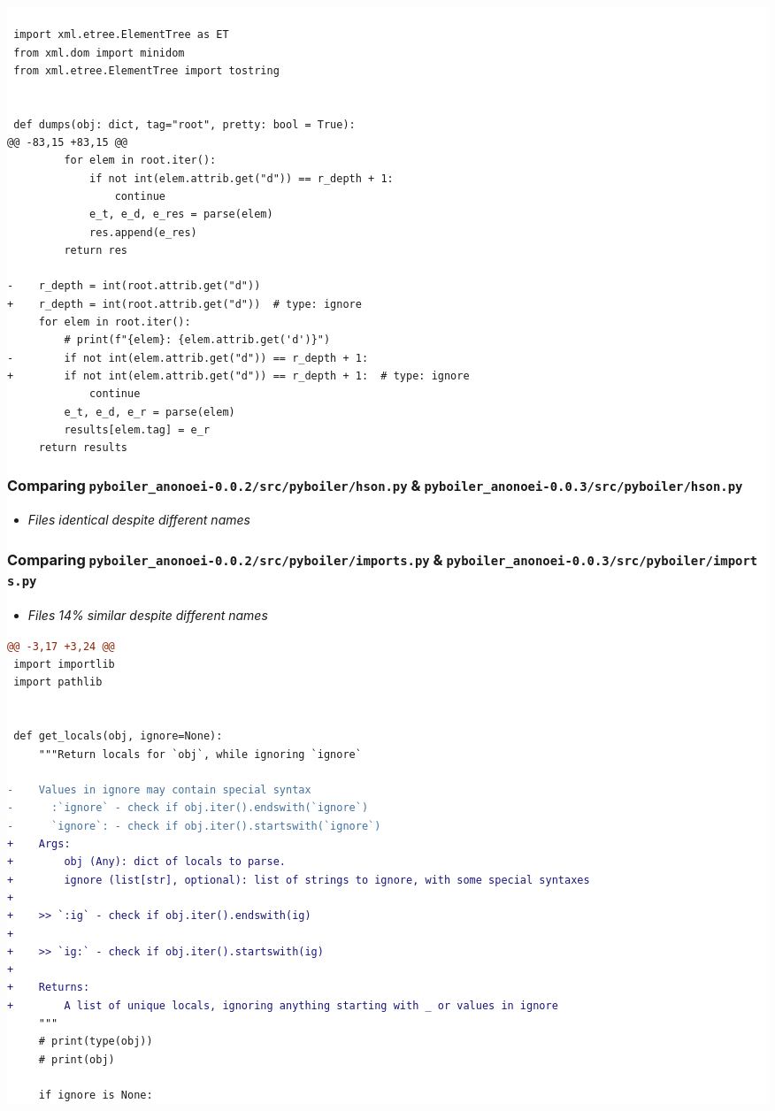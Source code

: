 ```
 
 import xml.etree.ElementTree as ET
 from xml.dom import minidom
 from xml.etree.ElementTree import tostring
 
 
 def dumps(obj: dict, tag="root", pretty: bool = True):
@@ -83,15 +83,15 @@
         for elem in root.iter():
             if not int(elem.attrib.get("d")) == r_depth + 1:
                 continue
             e_t, e_d, e_res = parse(elem)
             res.append(e_res)
         return res
 
-    r_depth = int(root.attrib.get("d"))
+    r_depth = int(root.attrib.get("d"))  # type: ignore
     for elem in root.iter():
         # print(f"{elem}: {elem.attrib.get('d')}")
-        if not int(elem.attrib.get("d")) == r_depth + 1:
+        if not int(elem.attrib.get("d")) == r_depth + 1:  # type: ignore
             continue
         e_t, e_d, e_r = parse(elem)
         results[elem.tag] = e_r
     return results
```

### Comparing `pyboiler_anonoei-0.0.2/src/pyboiler/hson.py` & `pyboiler_anonoei-0.0.3/src/pyboiler/hson.py`

 * *Files identical despite different names*

### Comparing `pyboiler_anonoei-0.0.2/src/pyboiler/imports.py` & `pyboiler_anonoei-0.0.3/src/pyboiler/imports.py`

 * *Files 14% similar despite different names*

```diff
@@ -3,17 +3,24 @@
 import importlib
 import pathlib
 
 
 def get_locals(obj, ignore=None):
     """Return locals for `obj`, while ignoring `ignore`
 
-    Values in ignore may contain special syntax
-      :`ignore` - check if obj.iter().endswith(`ignore`)
-      `ignore`: - check if obj.iter().startswith(`ignore`)
+    Args:
+        obj (Any): dict of locals to parse.
+        ignore (list[str], optional): list of strings to ignore, with some special syntaxes
+
+    >> `:ig` - check if obj.iter().endswith(ig)
+
+    >> `ig:` - check if obj.iter().startswith(ig)
+
+    Returns:
+        A list of unique locals, ignoring anything starting with _ or values in ignore
     """
     # print(type(obj))
     # print(obj)
 
     if ignore is None:
```